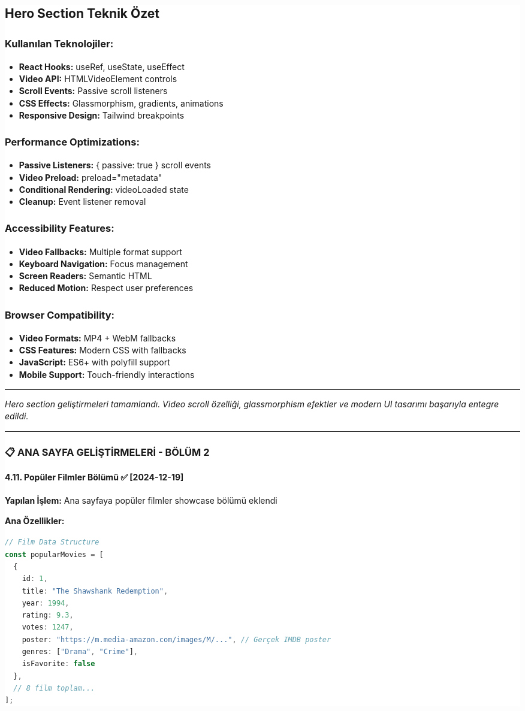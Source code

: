 
## Hero Section Teknik Özet

### Kullanılan Teknolojiler:
- **React Hooks:** useRef, useState, useEffect
- **Video API:** HTMLVideoElement controls
- **Scroll Events:** Passive scroll listeners
- **CSS Effects:** Glassmorphism, gradients, animations
- **Responsive Design:** Tailwind breakpoints

### Performance Optimizations:
- **Passive Listeners:** { passive: true } scroll events
- **Video Preload:** preload="metadata"
- **Conditional Rendering:** videoLoaded state
- **Cleanup:** Event listener removal

### Accessibility Features:
- **Video Fallbacks:** Multiple format support
- **Keyboard Navigation:** Focus management
- **Screen Readers:** Semantic HTML
- **Reduced Motion:** Respect user preferences

### Browser Compatibility:
- **Video Formats:** MP4 + WebM fallbacks
- **CSS Features:** Modern CSS with fallbacks
- **JavaScript:** ES6+ with polyfill support
- **Mobile Support:** Touch-friendly interactions

---

*Hero section geliştirmeleri tamamlandı. Video scroll özelliği, glassmorphism efektler ve modern UI tasarımı başarıyla entegre edildi.*

---

### 📋 ANA SAYFA GELİŞTİRMELERİ - BÖLÜM 2

#### 4.11. Popüler Filmler Bölümü ✅ [2024-12-19]

**Yapılan İşlem:** Ana sayfaya popüler filmler showcase bölümü eklendi

**Ana Özellikler:**
```typescript
// Film Data Structure
const popularMovies = [
  {
    id: 1,
    title: "The Shawshank Redemption",
    year: 1994,
    rating: 9.3,
    votes: 1247,
    poster: "https://m.media-amazon.com/images/M/...", // Gerçek IMDB poster
    genres: ["Drama", "Crime"],
    isFavorite: false
  },
  // 8 film toplam...
];
```
